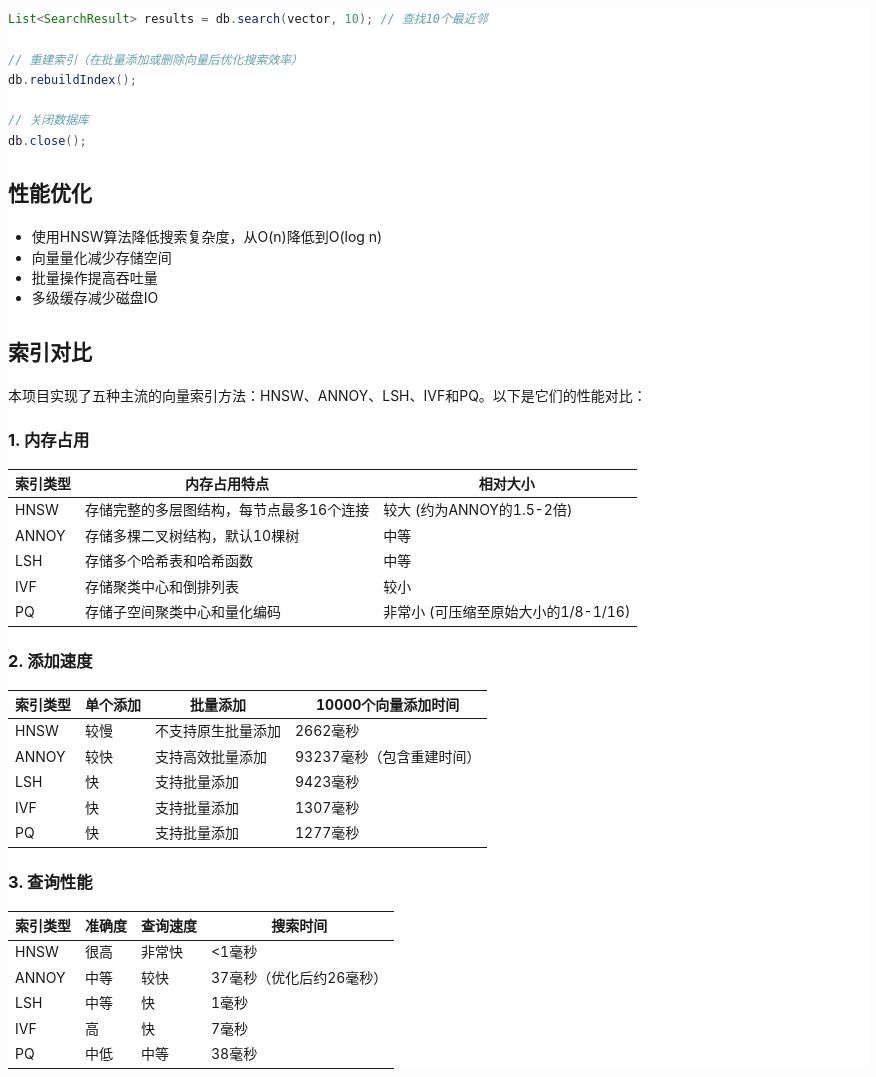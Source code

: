 ```java
List<SearchResult> results = db.search(vector, 10); // 查找10个最近邻

// 重建索引（在批量添加或删除向量后优化搜索效率）
db.rebuildIndex();

// 关闭数据库
db.close();
```

## 性能优化

- 使用HNSW算法降低搜索复杂度，从O(n)降低到O(log n)
- 向量量化减少存储空间
- 批量操作提高吞吐量
- 多级缓存减少磁盘IO

## 索引对比

本项目实现了五种主流的向量索引方法：HNSW、ANNOY、LSH、IVF和PQ。以下是它们的性能对比：

### 1. 内存占用

| 索引类型 | 内存占用特点 | 相对大小 |
|---------|------------|---------|
| HNSW    | 存储完整的多层图结构，每节点最多16个连接 | 较大 (约为ANNOY的1.5-2倍) |
| ANNOY   | 存储多棵二叉树结构，默认10棵树 | 中等 |
| LSH     | 存储多个哈希表和哈希函数 | 中等 |
| IVF     | 存储聚类中心和倒排列表 | 较小 |
| PQ      | 存储子空间聚类中心和量化编码 | 非常小 (可压缩至原始大小的1/8-1/16) |

### 2. 添加速度

| 索引类型 | 单个添加 | 批量添加 | 10000个向量添加时间 |
|---------|---------|---------|-------------------|
| HNSW    | 较慢    | 不支持原生批量添加 | 2662毫秒 |
| ANNOY   | 较快    | 支持高效批量添加 | 93237毫秒（包含重建时间） |
| LSH     | 快      | 支持批量添加 | 9423毫秒 |
| IVF     | 快      | 支持批量添加 | 1307毫秒 |
| PQ      | 快      | 支持批量添加 | 1277毫秒 |

### 3. 查询性能

| 索引类型 | 准确度 | 查询速度 | 搜索时间 |
|---------|-------|---------|------------------|
| HNSW    | 很高  | 非常快   | <1毫秒 |
| ANNOY   | 中等  | 较快     | 37毫秒（优化后约26毫秒） |
| LSH     | 中等  | 快       | 1毫秒 |
| IVF     | 高    | 快       | 7毫秒 |
| PQ      | 中低  | 中等     | 38毫秒 |
